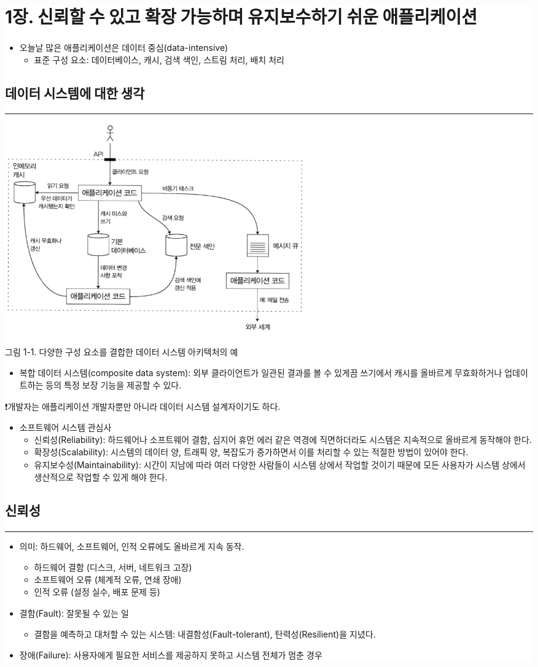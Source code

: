 # 1장. 신뢰할 수 있고 확장 가능하며 유지보수하기 쉬운 애플리케이션

- 오늘날 많은 애플리케이션은 데이터 중심(data-intensive)
    - 표준 구성 요소: 데이터베이스, 캐시, 검색 색인, 스트림 처리, 배치 처리

## 데이터 시스템에 대한 생각

---

![그림 1-1. 다양한 구성 요소를 결합한 데이터 시스템 아키텍처의 예](./image/image.png)

그림 1-1. 다양한 구성 요소를 결합한 데이터 시스템 아키텍처의 예

- 복합 데이터 시스템(composite data system): 외부 클라이언트가 일관된 결과를 볼 수 있게끔 쓰기에서 캐시를 올바르게 무효화하거나 업데이트하는 등의 특정 보장 기능을 제공할 수 있다.

❗개발자는 애플리케이션 개발자뿐만 아니라 데이터 시스템 설계자이기도 하다.

- 소프트웨어 시스템 관심사
    - 신뢰성(Reliability): 하드웨어나 소프트웨어 결함, 심지어 휴먼 에러 같은 역경에 직면하더라도 시스템은 지속적으로 올바르게 동작해야 한다.
    - 확장성(Scalability): 시스템의 데이터 양, 트래픽 양, 복잡도가 증가하면서 이를 처리할 수 있는 적절한 방법이 있어야 한다.
    - 유지보수성(Maintainability): 시간이 지남에 따라 여러 다양한 사람들이 시스템 상에서 작업할 것이기 때문에 모든 사용자가 시스템 상에서 생산적으로 작업할 수 있게 해야 한다.

## 신뢰성

---

- 의미: 하드웨어, 소프트웨어, 인적 오류에도 올바르게 지속 동작.
    - 하드웨어 결함 (디스크, 서버, 네트워크 고장)
    - 소프트웨어 오류 (체계적 오류, 연쇄 장애)
    - 인적 오류 (설정 실수, 배포 문제 등)

- 결함(Fault): 잘못될 수 있는 일
    - 결함을 예측하고 대처할 수 있는 시스템: 내결함성(Fault-tolerant), 탄력성(Resilient)을 지녔다.
- 장애(Failure): 사용자에게 필요한 서비스를 제공하지 못하고 시스템 전체가 멈춘 경우
